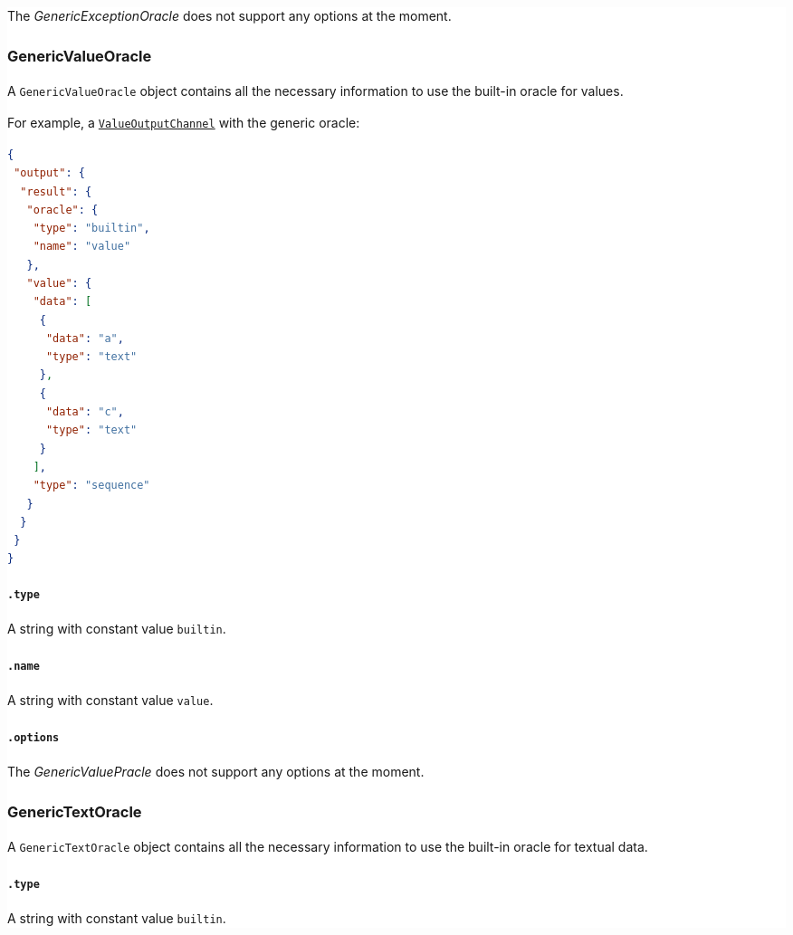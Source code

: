 The *GenericExceptionOracle* does not support any options at the moment.

### GenericValueOracle

A `GenericValueOracle` object contains all the necessary information to use the built-in oracle for values.

For example, a [`ValueOutputChannel`](#valueoutputchannel) with the generic oracle:

```json
{
 "output": {
  "result": {
   "oracle": {
    "type": "builtin",
    "name": "value"
   },
   "value": {
    "data": [
     {
      "data": "a",
      "type": "text"
     },
     {
      "data": "c",
      "type": "text"
     }
    ],
    "type": "sequence"
   }
  }
 }
}
```

#### `.type`

A string with constant value `builtin`.

#### `.name`

A string with constant value `value`.

#### `.options`

The *GenericValuePracle* does not support any options at the moment.

### GenericTextOracle

A `GenericTextOracle` object contains all the necessary information to use the built-in oracle for textual data.

#### `.type`

A string with constant value `builtin`.
